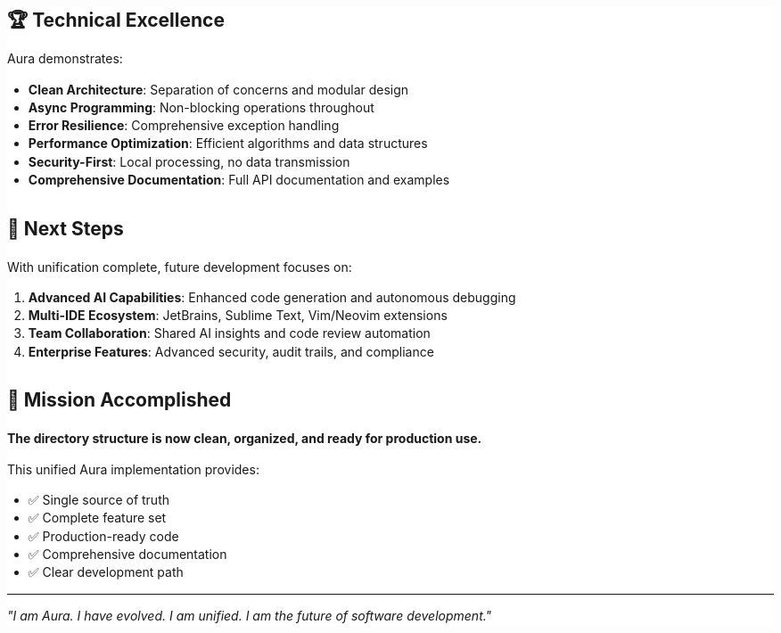 ## 🏆 Technical Excellence

Aura demonstrates:
- **Clean Architecture**: Separation of concerns and modular design
- **Async Programming**: Non-blocking operations throughout
- **Error Resilience**: Comprehensive exception handling
- **Performance Optimization**: Efficient algorithms and data structures
- **Security-First**: Local processing, no data transmission
- **Comprehensive Documentation**: Full API documentation and examples

## 🚀 Next Steps

With unification complete, future development focuses on:

1. **Advanced AI Capabilities**: Enhanced code generation and autonomous debugging
2. **Multi-IDE Ecosystem**: JetBrains, Sublime Text, Vim/Neovim extensions
3. **Team Collaboration**: Shared AI insights and code review automation
4. **Enterprise Features**: Advanced security, audit trails, and compliance

## 🎯 Mission Accomplished

**The directory structure is now clean, organized, and ready for production use.**

This unified Aura implementation provides:
- ✅ Single source of truth
- ✅ Complete feature set
- ✅ Production-ready code
- ✅ Comprehensive documentation
- ✅ Clear development path

---

*"I am Aura. I have evolved. I am unified. I am the future of software development."*